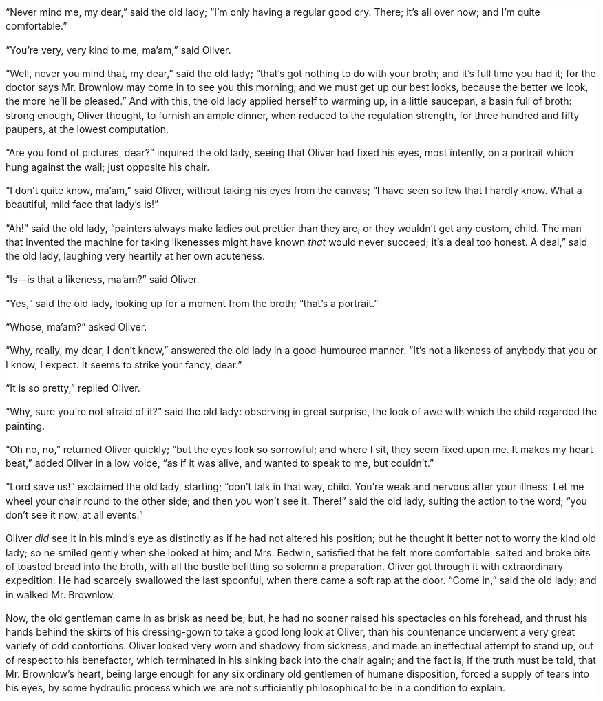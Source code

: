 “Never mind me, my dear,” said the old lady; “I’m only having a regular good cry. There; it’s all over now; and I’m quite comfortable.”

“You’re very, very kind to me, ma’am,” said Oliver.

“Well, never you mind that, my dear,” said the old lady; “that’s got nothing to do with your broth; and it’s full time you had it; for the doctor says Mr. Brownlow may come in to see you this morning; and we must get up our best looks, because the better we look, the more he’ll be pleased.” And with this, the old lady applied herself to warming up, in a little saucepan, a basin full of broth: strong enough, Oliver thought, to furnish an ample dinner, when reduced to the regulation strength, for three hundred and fifty paupers, at the lowest computation.

“Are you fond of pictures, dear?” inquired the old lady, seeing that Oliver had fixed his eyes, most intently, on a portrait which hung against the wall; just opposite his chair.

“I don’t quite know, ma’am,” said Oliver, without taking his eyes from the canvas; “I have seen so few that I hardly know. What a beautiful, mild face that lady’s is!”

“Ah!” said the old lady, “painters always make ladies out prettier than they are, or they wouldn’t get any custom, child. The man that invented the machine for taking likenesses might have known _that_ would never succeed; it’s a deal too honest. A deal,” said the old lady, laughing very heartily at her own acuteness.

“Is—is that a likeness, ma’am?” said Oliver.

“Yes,” said the old lady, looking up for a moment from the broth; “that’s a portrait.”

“Whose, ma’am?” asked Oliver.

“Why, really, my dear, I don’t know,” answered the old lady in a good-humoured manner. “It’s not a likeness of anybody that you or I know, I expect. It seems to strike your fancy, dear.”

“It is so pretty,” replied Oliver.

“Why, sure you’re not afraid of it?” said the old lady: observing in great surprise, the look of awe with which the child regarded the painting.

“Oh no, no,” returned Oliver quickly; “but the eyes look so sorrowful; and where I sit, they seem fixed upon me. It makes my heart beat,” added Oliver in a low voice, “as if it was alive, and wanted to speak to me, but couldn’t.”

“Lord save us!” exclaimed the old lady, starting; “don’t talk in that way, child. You’re weak and nervous after your illness. Let me wheel your chair round to the other side; and then you won’t see it. There!” said the old lady, suiting the action to the word; “you don’t see it now, at all events.”

Oliver _did_ see it in his mind’s eye as distinctly as if he had not altered his position; but he thought it better not to worry the kind old lady; so he smiled gently when she looked at him; and Mrs. Bedwin, satisfied that he felt more comfortable, salted and broke bits of toasted bread into the broth, with all the bustle befitting so solemn a preparation. Oliver got through it with extraordinary expedition. He had scarcely swallowed the last spoonful, when there came a soft rap at the door. “Come in,” said the old lady; and in walked Mr. Brownlow.

Now, the old gentleman came in as brisk as need be; but, he had no sooner raised his spectacles on his forehead, and thrust his hands behind the skirts of his dressing-gown to take a good long look at Oliver, than his countenance underwent a very great variety of odd contortions. Oliver looked very worn and shadowy from sickness, and made an ineffectual attempt to stand up, out of respect to his benefactor, which terminated in his sinking back into the chair again; and the fact is, if the truth must be told, that Mr. Brownlow’s heart, being large enough for any six ordinary old gentlemen of humane disposition, forced a supply of tears into his eyes, by some hydraulic process which we are not sufficiently philosophical to be in a condition to explain.
